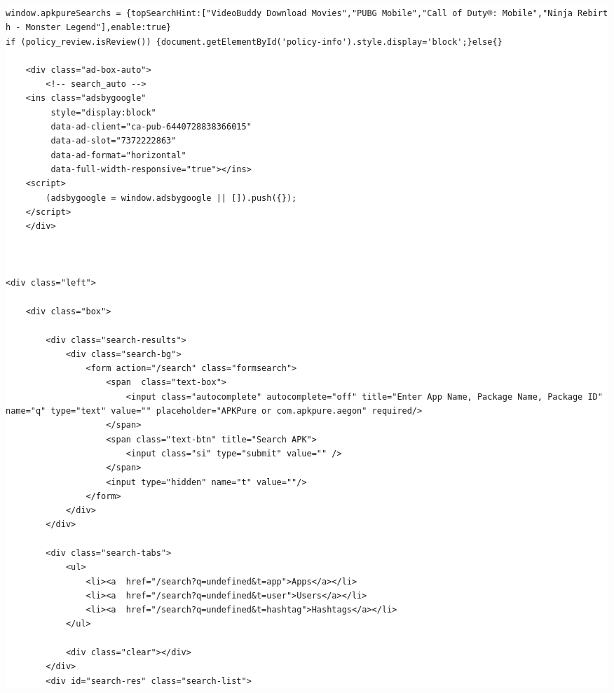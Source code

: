     window.apkpureSearchs = {topSearchHint:["VideoBuddy Download Movies","PUBG Mobile","Call of Duty®: Mobile","Ninja Rebirth - Monster Legend"],enable:true}
    if (policy_review.isReview()) {document.getElementById('policy-info').style.display='block';}else{}
</script>


<div class="main" style="margin-top:20px;">
    
        
        
        <div class="ad-box-auto">
            <!-- search_auto -->
        <ins class="adsbygoogle"
             style="display:block"
             data-ad-client="ca-pub-6440728838366015"
             data-ad-slot="7372222863"
             data-ad-format="horizontal"
             data-full-width-responsive="true"></ins>
        <script>
            (adsbygoogle = window.adsbygoogle || []).push({});
        </script>
        </div>
        
    

	<div class="left">
        
        <div class="box">
            
            <div class="search-results">
                <div class="search-bg">
                    <form action="/search" class="formsearch">
                        <span  class="text-box">
                            <input class="autocomplete" autocomplete="off" title="Enter App Name, Package Name, Package ID" name="q" type="text" value="" placeholder="APKPure or com.apkpure.aegon" required/>
                        </span>
                        <span class="text-btn" title="Search APK">
                            <input class="si" type="submit" value="" />
                        </span>
                        <input type="hidden" name="t" value=""/>
                    </form>
                </div>
            </div>
            
            <div class="search-tabs">
                <ul>
                    <li><a  href="/search?q=undefined&t=app">Apps</a></li>
                    <li><a  href="/search?q=undefined&t=user">Users</a></li>
                    <li><a  href="/search?q=undefined&t=hashtag">Hashtags</a></li>
                </ul>
                
                <div class="clear"></div>
            </div>
            <div id="search-res" class="search-list">
                
                
                
                
